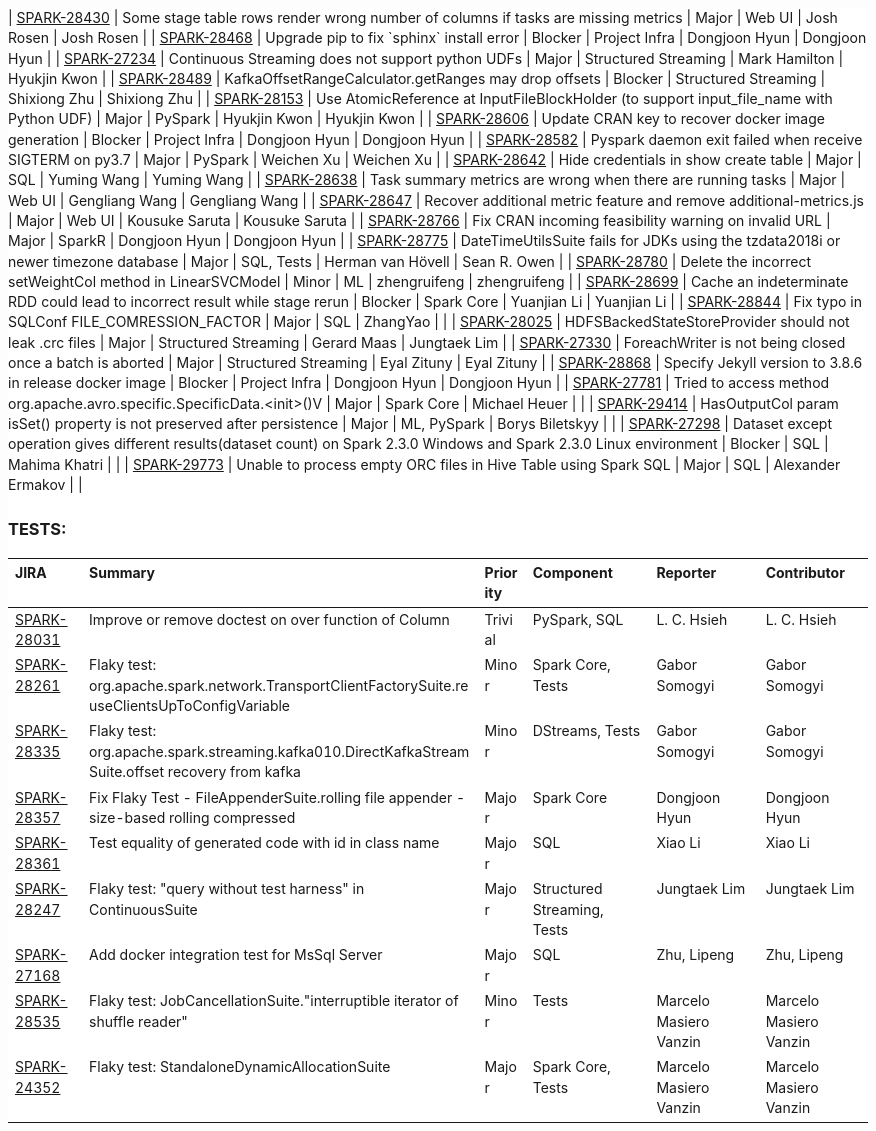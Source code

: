 | [SPARK-28430](https://issues.apache.org/jira/browse/SPARK-28430) | Some stage table rows render wrong number of columns if tasks are missing metrics |  Major | Web UI | Josh Rosen | Josh Rosen |
| [SPARK-28468](https://issues.apache.org/jira/browse/SPARK-28468) | Upgrade pip to fix \`sphinx\` install error |  Blocker | Project Infra | Dongjoon Hyun | Dongjoon Hyun |
| [SPARK-27234](https://issues.apache.org/jira/browse/SPARK-27234) | Continuous Streaming does not support python UDFs |  Major | Structured Streaming | Mark Hamilton | Hyukjin Kwon |
| [SPARK-28489](https://issues.apache.org/jira/browse/SPARK-28489) | KafkaOffsetRangeCalculator.getRanges may drop offsets |  Blocker | Structured Streaming | Shixiong Zhu | Shixiong Zhu |
| [SPARK-28153](https://issues.apache.org/jira/browse/SPARK-28153) | Use AtomicReference at InputFileBlockHolder (to support input\_file\_name with Python UDF) |  Major | PySpark | Hyukjin Kwon | Hyukjin Kwon |
| [SPARK-28606](https://issues.apache.org/jira/browse/SPARK-28606) | Update CRAN key to recover docker image generation |  Blocker | Project Infra | Dongjoon Hyun | Dongjoon Hyun |
| [SPARK-28582](https://issues.apache.org/jira/browse/SPARK-28582) | Pyspark daemon exit failed when receive SIGTERM on py3.7 |  Major | PySpark | Weichen Xu | Weichen Xu |
| [SPARK-28642](https://issues.apache.org/jira/browse/SPARK-28642) | Hide credentials in show create table |  Major | SQL | Yuming Wang | Yuming Wang |
| [SPARK-28638](https://issues.apache.org/jira/browse/SPARK-28638) | Task summary metrics are wrong when there are running tasks |  Major | Web UI | Gengliang Wang | Gengliang Wang |
| [SPARK-28647](https://issues.apache.org/jira/browse/SPARK-28647) | Recover additional metric feature and remove additional-metrics.js |  Major | Web UI | Kousuke Saruta | Kousuke Saruta |
| [SPARK-28766](https://issues.apache.org/jira/browse/SPARK-28766) | Fix CRAN incoming feasibility warning on invalid URL |  Major | SparkR | Dongjoon Hyun | Dongjoon Hyun |
| [SPARK-28775](https://issues.apache.org/jira/browse/SPARK-28775) | DateTimeUtilsSuite fails for JDKs using the tzdata2018i or newer timezone database |  Major | SQL, Tests | Herman van Hövell | Sean R. Owen |
| [SPARK-28780](https://issues.apache.org/jira/browse/SPARK-28780) | Delete the incorrect setWeightCol method in LinearSVCModel |  Minor | ML | zhengruifeng | zhengruifeng |
| [SPARK-28699](https://issues.apache.org/jira/browse/SPARK-28699) | Cache an indeterminate RDD could lead to incorrect result while stage rerun |  Blocker | Spark Core | Yuanjian Li | Yuanjian Li |
| [SPARK-28844](https://issues.apache.org/jira/browse/SPARK-28844) | Fix typo in SQLConf FILE\_COMRESSION\_FACTOR |  Major | SQL | ZhangYao |  |
| [SPARK-28025](https://issues.apache.org/jira/browse/SPARK-28025) | HDFSBackedStateStoreProvider should not leak .crc files |  Major | Structured Streaming | Gerard Maas | Jungtaek Lim |
| [SPARK-27330](https://issues.apache.org/jira/browse/SPARK-27330) | ForeachWriter is not being closed once a batch is aborted |  Major | Structured Streaming | Eyal Zituny | Eyal Zituny |
| [SPARK-28868](https://issues.apache.org/jira/browse/SPARK-28868) | Specify Jekyll version to 3.8.6 in release docker image |  Blocker | Project Infra | Dongjoon Hyun | Dongjoon Hyun |
| [SPARK-27781](https://issues.apache.org/jira/browse/SPARK-27781) | Tried to access method org.apache.avro.specific.SpecificData.\<init\>()V |  Major | Spark Core | Michael Heuer |  |
| [SPARK-29414](https://issues.apache.org/jira/browse/SPARK-29414) | HasOutputCol param isSet() property is not preserved after persistence |  Major | ML, PySpark | Borys Biletskyy |  |
| [SPARK-27298](https://issues.apache.org/jira/browse/SPARK-27298) | Dataset except operation gives different results(dataset count) on Spark 2.3.0 Windows and Spark 2.3.0 Linux environment |  Blocker | SQL | Mahima Khatri |  |
| [SPARK-29773](https://issues.apache.org/jira/browse/SPARK-29773) | Unable to process empty ORC files in Hive Table using Spark SQL |  Major | SQL | Alexander Ermakov |  |


### TESTS:

| JIRA | Summary | Priority | Component | Reporter | Contributor |
|:---- |:---- | :--- |:---- |:---- |:---- |
| [SPARK-28031](https://issues.apache.org/jira/browse/SPARK-28031) | Improve or remove doctest on over function of Column |  Trivial | PySpark, SQL | L. C. Hsieh | L. C. Hsieh |
| [SPARK-28261](https://issues.apache.org/jira/browse/SPARK-28261) | Flaky test: org.apache.spark.network.TransportClientFactorySuite.reuseClientsUpToConfigVariable |  Minor | Spark Core, Tests | Gabor Somogyi | Gabor Somogyi |
| [SPARK-28335](https://issues.apache.org/jira/browse/SPARK-28335) | Flaky test: org.apache.spark.streaming.kafka010.DirectKafkaStreamSuite.offset recovery from kafka |  Minor | DStreams, Tests | Gabor Somogyi | Gabor Somogyi |
| [SPARK-28357](https://issues.apache.org/jira/browse/SPARK-28357) | Fix Flaky Test - FileAppenderSuite.rolling file appender - size-based rolling compressed |  Major | Spark Core | Dongjoon Hyun | Dongjoon Hyun |
| [SPARK-28361](https://issues.apache.org/jira/browse/SPARK-28361) | Test equality of generated code with id in class name |  Major | SQL | Xiao Li | Xiao Li |
| [SPARK-28247](https://issues.apache.org/jira/browse/SPARK-28247) | Flaky test: "query without test harness" in ContinuousSuite |  Major | Structured Streaming, Tests | Jungtaek Lim | Jungtaek Lim |
| [SPARK-27168](https://issues.apache.org/jira/browse/SPARK-27168) | Add docker integration test for MsSql Server |  Major | SQL | Zhu, Lipeng | Zhu, Lipeng |
| [SPARK-28535](https://issues.apache.org/jira/browse/SPARK-28535) | Flaky test: JobCancellationSuite."interruptible iterator of shuffle reader" |  Minor | Tests | Marcelo Masiero Vanzin | Marcelo Masiero Vanzin |
| [SPARK-24352](https://issues.apache.org/jira/browse/SPARK-24352) | Flaky test: StandaloneDynamicAllocationSuite |  Major | Spark Core, Tests | Marcelo Masiero Vanzin | Marcelo Masiero Vanzin |